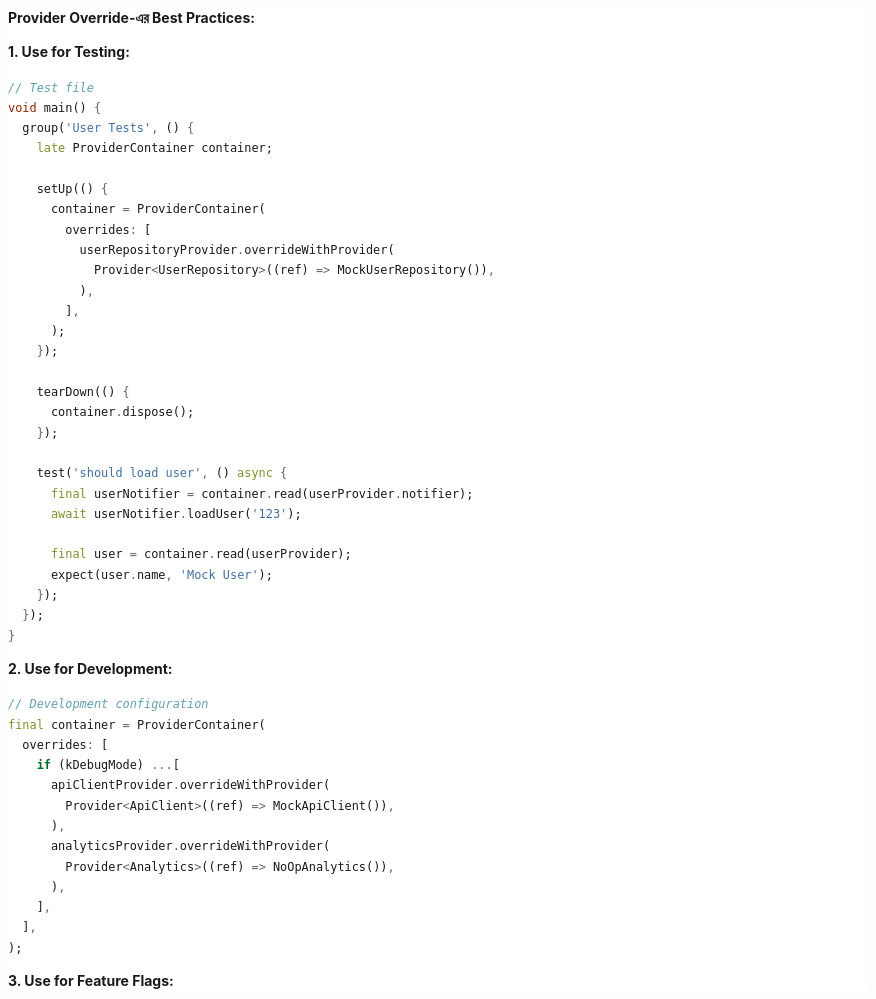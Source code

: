 **Provider Override-এর Best Practices:**

**1. Use for Testing:**

```dart
// Test file
void main() {
  group('User Tests', () {
    late ProviderContainer container;
    
    setUp(() {
      container = ProviderContainer(
        overrides: [
          userRepositoryProvider.overrideWithProvider(
            Provider<UserRepository>((ref) => MockUserRepository()),
          ),
        ],
      );
    });
    
    tearDown(() {
      container.dispose();
    });
    
    test('should load user', () async {
      final userNotifier = container.read(userProvider.notifier);
      await userNotifier.loadUser('123');
      
      final user = container.read(userProvider);
      expect(user.name, 'Mock User');
    });
  });
}
```

**2. Use for Development:**

```dart
// Development configuration
final container = ProviderContainer(
  overrides: [
    if (kDebugMode) ...[
      apiClientProvider.overrideWithProvider(
        Provider<ApiClient>((ref) => MockApiClient()),
      ),
      analyticsProvider.overrideWithProvider(
        Provider<Analytics>((ref) => NoOpAnalytics()),
      ),
    ],
  ],
);
```

**3. Use for Feature Flags:**
